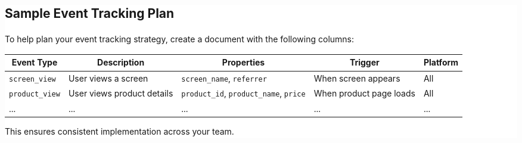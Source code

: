 ## Sample Event Tracking Plan

To help plan your event tracking strategy, create a document with the following columns:

| Event Type | Description | Properties | Trigger | Platform |
|------------|-------------|------------|---------|----------|
| `screen_view` | User views a screen | `screen_name`, `referrer` | When screen appears | All |
| `product_view` | User views product details | `product_id`, `product_name`, `price` | When product page loads | All |
| ... | ... | ... | ... | ... |

This ensures consistent implementation across your team. 